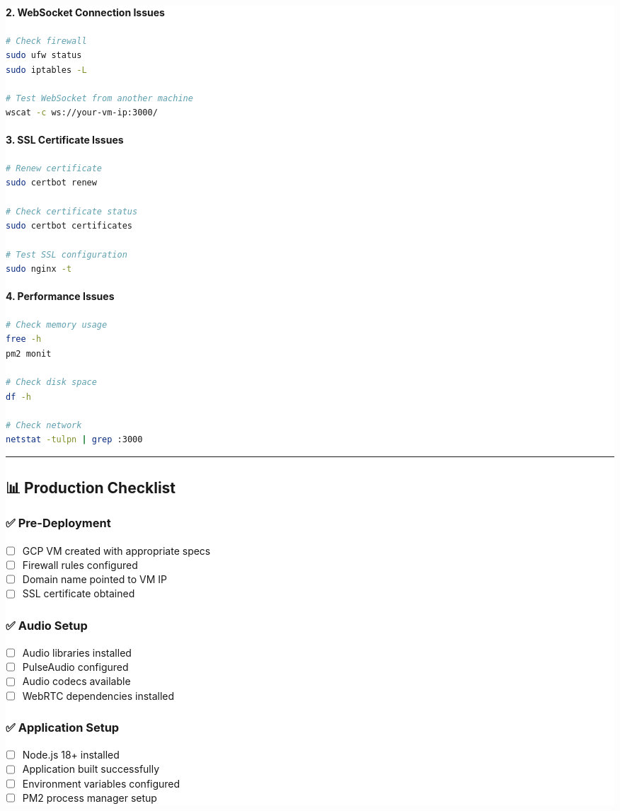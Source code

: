 #### 2. WebSocket Connection Issues
```bash
# Check firewall
sudo ufw status
sudo iptables -L

# Test WebSocket from another machine
wscat -c ws://your-vm-ip:3000/
```

#### 3. SSL Certificate Issues
```bash
# Renew certificate
sudo certbot renew

# Check certificate status
sudo certbot certificates

# Test SSL configuration
sudo nginx -t
```

#### 4. Performance Issues
```bash
# Check memory usage
free -h
pm2 monit

# Check disk space
df -h

# Check network
netstat -tulpn | grep :3000
```

---

## 📊 Production Checklist

### ✅ Pre-Deployment
- [ ] GCP VM created with appropriate specs
- [ ] Firewall rules configured
- [ ] Domain name pointed to VM IP
- [ ] SSL certificate obtained

### ✅ Audio Setup
- [ ] Audio libraries installed
- [ ] PulseAudio configured
- [ ] Audio codecs available
- [ ] WebRTC dependencies installed

### ✅ Application Setup
- [ ] Node.js 18+ installed
- [ ] Application built successfully
- [ ] Environment variables configured
- [ ] PM2 process manager setup
